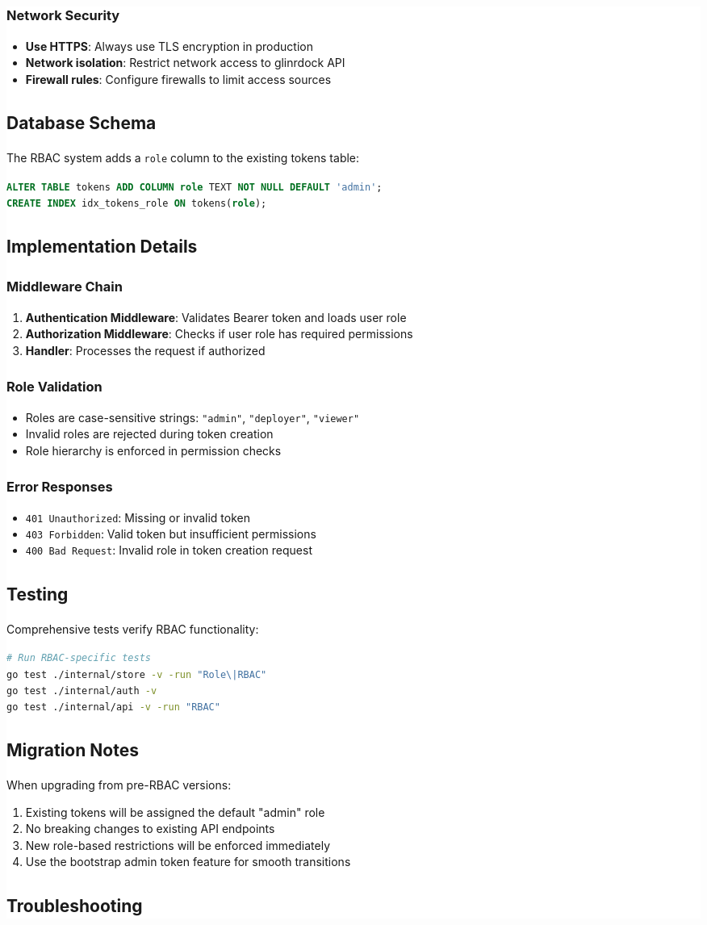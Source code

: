 ### Network Security
- **Use HTTPS**: Always use TLS encryption in production
- **Network isolation**: Restrict network access to glinrdock API
- **Firewall rules**: Configure firewalls to limit access sources

## Database Schema

The RBAC system adds a `role` column to the existing tokens table:

```sql
ALTER TABLE tokens ADD COLUMN role TEXT NOT NULL DEFAULT 'admin';
CREATE INDEX idx_tokens_role ON tokens(role);
```

## Implementation Details

### Middleware Chain
1. **Authentication Middleware**: Validates Bearer token and loads user role
2. **Authorization Middleware**: Checks if user role has required permissions
3. **Handler**: Processes the request if authorized

### Role Validation
- Roles are case-sensitive strings: `"admin"`, `"deployer"`, `"viewer"`
- Invalid roles are rejected during token creation
- Role hierarchy is enforced in permission checks

### Error Responses
- `401 Unauthorized`: Missing or invalid token
- `403 Forbidden`: Valid token but insufficient permissions
- `400 Bad Request`: Invalid role in token creation request

## Testing

Comprehensive tests verify RBAC functionality:

```bash
# Run RBAC-specific tests
go test ./internal/store -v -run "Role\|RBAC"
go test ./internal/auth -v  
go test ./internal/api -v -run "RBAC"
```

## Migration Notes

When upgrading from pre-RBAC versions:
1. Existing tokens will be assigned the default "admin" role
2. No breaking changes to existing API endpoints
3. New role-based restrictions will be enforced immediately
4. Use the bootstrap admin token feature for smooth transitions

## Troubleshooting
